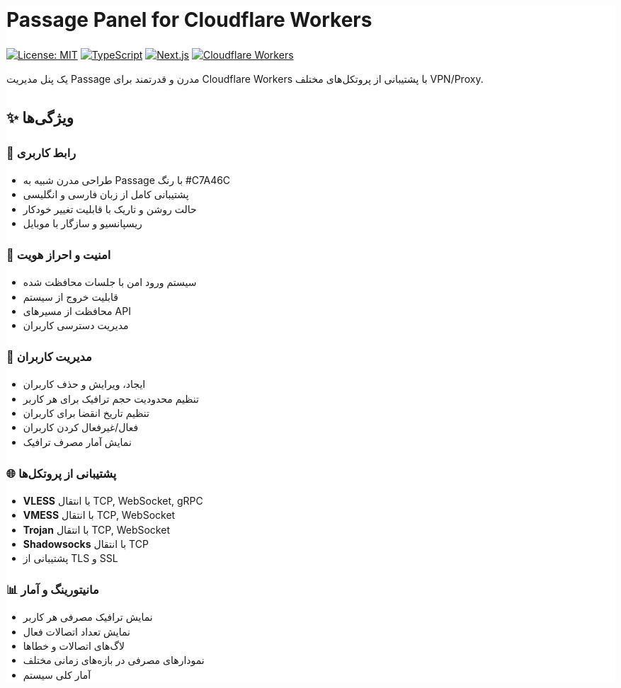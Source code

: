 # Passage Panel for Cloudflare Workers

[![License: MIT](https://img.shields.io/badge/License-MIT-yellow.svg)](https://opensource.org/licenses/MIT)
[![TypeScript](https://img.shields.io/badge/TypeScript-007ACC?style=flat&logo=typescript&logoColor=white)](https://www.typescriptlang.org/)
[![Next.js](https://img.shields.io/badge/Next.js-000000?style=flat&logo=next.js&logoColor=white)](https://nextjs.org/)
[![Cloudflare Workers](https://img.shields.io/badge/Cloudflare%20Workers-F38020?style=flat&logo=Cloudflare&logoColor=white)](https://workers.cloudflare.com/)

یک پنل مدیریت Passage مدرن و قدرتمند برای Cloudflare Workers با پشتیبانی از پروتکل‌های مختلف VPN/Proxy.

## ✨ ویژگی‌ها

### 🎨 رابط کاربری
- طراحی مدرن شبیه به Passage با رنگ #C7A46C
- پشتیبانی کامل از زبان فارسی و انگلیسی
- حالت روشن و تاریک با قابلیت تغییر خودکار
- ریسپانسیو و سازگار با موبایل

### 🔐 امنیت و احراز هویت
- سیستم ورود امن با جلسات محافظت شده
- قابلیت خروج از سیستم
- محافظت از مسیرهای API
- مدیریت دسترسی کاربران

### 👥 مدیریت کاربران
- ایجاد، ویرایش و حذف کاربران
- تنظیم محدودیت حجم ترافیک برای هر کاربر
- تنظیم تاریخ انقضا برای کاربران
- فعال/غیرفعال کردن کاربران
- نمایش آمار مصرف ترافیک

### 🌐 پشتیبانی از پروتکل‌ها
- **VLESS** با انتقال TCP, WebSocket, gRPC
- **VMESS** با انتقال TCP, WebSocket
- **Trojan** با انتقال TCP, WebSocket
- **Shadowsocks** با انتقال TCP
- پشتیبانی از TLS و SSL

### 📊 مانیتورینگ و آمار
- نمایش ترافیک مصرفی هر کاربر
- نمایش تعداد اتصالات فعال
- لاگ‌های اتصالات و خطاها
- نمودارهای مصرفی در بازه‌های زمانی مختلف
- آمار کلی سیستم
